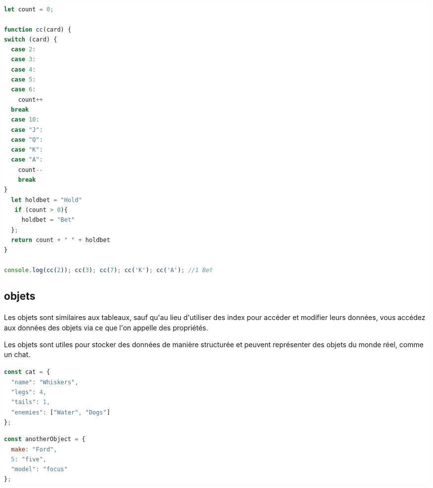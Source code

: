 ```js
let count = 0;

function cc(card) {
switch (card) {
  case 2:
  case 3:
  case 4:
  case 5:
  case 6:
    count++
  break
  case 10:
  case "J":
  case "Q":
  case "K":
  case "A":
    count--
    break
}
  let holdbet = "Hold"
   if (count > 0){
     holdbet = "Bet"
  };
  return count + " " + holdbet
}

console.log(cc(2)); cc(3); cc(7); cc('K'); cc('A'); //1 Bet
```

## objets

Les objets sont similaires aux tableaux, sauf qu'au lieu d'utiliser des index pour accéder et modifier leurs données, vous accédez aux données des objets via ce que l'on appelle des propriétés.

Les objets sont utiles pour stocker des données de manière structurée et peuvent représenter des objets du monde réel, comme un chat.

```js
const cat = {
  "name": "Whiskers",
  "legs": 4,
  "tails": 1,
  "enemies": ["Water", "Dogs"]
};
```

```js
const anotherObject = {
  make: "Ford",
  5: "five",
  "model": "focus"
};
```
